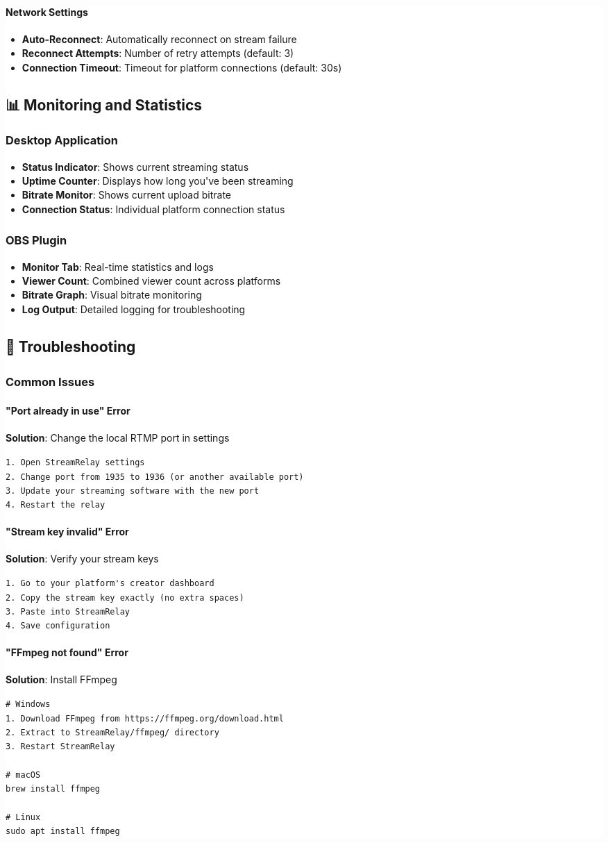 #### Network Settings
- **Auto-Reconnect**: Automatically reconnect on stream failure
- **Reconnect Attempts**: Number of retry attempts (default: 3)
- **Connection Timeout**: Timeout for platform connections (default: 30s)

## 📊 Monitoring and Statistics

### Desktop Application
- **Status Indicator**: Shows current streaming status
- **Uptime Counter**: Displays how long you've been streaming
- **Bitrate Monitor**: Shows current upload bitrate
- **Connection Status**: Individual platform connection status

### OBS Plugin
- **Monitor Tab**: Real-time statistics and logs
- **Viewer Count**: Combined viewer count across platforms
- **Bitrate Graph**: Visual bitrate monitoring
- **Log Output**: Detailed logging for troubleshooting

## 🔧 Troubleshooting

### Common Issues

#### "Port already in use" Error
**Solution**: Change the local RTMP port in settings
```
1. Open StreamRelay settings
2. Change port from 1935 to 1936 (or another available port)
3. Update your streaming software with the new port
4. Restart the relay
```

#### "Stream key invalid" Error
**Solution**: Verify your stream keys
```
1. Go to your platform's creator dashboard
2. Copy the stream key exactly (no extra spaces)
3. Paste into StreamRelay
4. Save configuration
```

#### "FFmpeg not found" Error
**Solution**: Install FFmpeg
```
# Windows
1. Download FFmpeg from https://ffmpeg.org/download.html
2. Extract to StreamRelay/ffmpeg/ directory
3. Restart StreamRelay

# macOS
brew install ffmpeg

# Linux
sudo apt install ffmpeg
```
